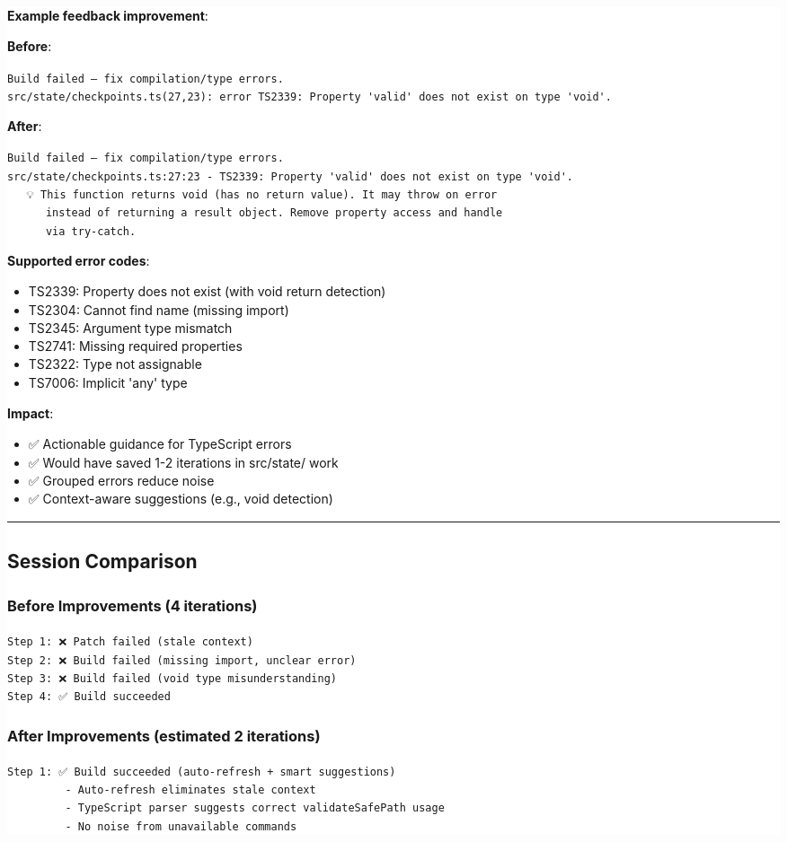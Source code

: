 **Example feedback improvement**:

**Before**:

```
Build failed – fix compilation/type errors.
src/state/checkpoints.ts(27,23): error TS2339: Property 'valid' does not exist on type 'void'.
```

**After**:

```
Build failed – fix compilation/type errors.
src/state/checkpoints.ts:27:23 - TS2339: Property 'valid' does not exist on type 'void'.
   💡 This function returns void (has no return value). It may throw on error
      instead of returning a result object. Remove property access and handle
      via try-catch.
```

**Supported error codes**:

- TS2339: Property does not exist (with void return detection)
- TS2304: Cannot find name (missing import)
- TS2345: Argument type mismatch
- TS2741: Missing required properties
- TS2322: Type not assignable
- TS7006: Implicit 'any' type

**Impact**:

- ✅ Actionable guidance for TypeScript errors
- ✅ Would have saved 1-2 iterations in src/state/ work
- ✅ Grouped errors reduce noise
- ✅ Context-aware suggestions (e.g., void detection)

---

## Session Comparison

### Before Improvements (4 iterations)

```
Step 1: ❌ Patch failed (stale context)
Step 2: ❌ Build failed (missing import, unclear error)
Step 3: ❌ Build failed (void type misunderstanding)
Step 4: ✅ Build succeeded
```

### After Improvements (estimated 2 iterations)

```
Step 1: ✅ Build succeeded (auto-refresh + smart suggestions)
         - Auto-refresh eliminates stale context
         - TypeScript parser suggests correct validateSafePath usage
         - No noise from unavailable commands
```
